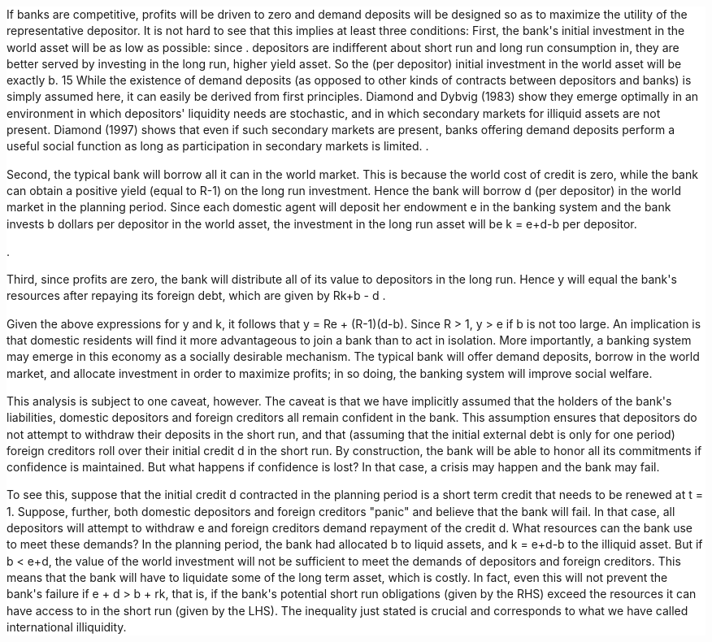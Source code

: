 If banks are competitive,  profits will be driven to zero and demand deposits will be designed so as to maximize the utility of the representative depositor. It is not hard to see that this implies at least three conditions: First,  the bank's initial investment in the world asset will be as low as possible: since . depositors are indifferent about short run and long run consumption in,  they are better served by investing in the long run,  higher yield asset. So the (per depositor) initial investment in the world asset will be exactly b.
15 While the existence of demand deposits (as opposed to other kinds of contracts between depositors and banks) is simply assumed here,  it can easily be derived from first principles. Diamond and Dybvig (1983) show they emerge optimally in an environment in which depositors' liquidity needs are stochastic,  and in which secondary markets for illiquid assets are not present. Diamond (1997) shows that even if such secondary markets are present,  banks offering demand deposits perform a useful social function as long as participation in secondary markets is limited.
.

Second,  the typical bank will borrow all it can in the world market. This is because the world cost of credit is zero,  while the bank can obtain a positive yield (equal to R-1) on the long run investment. Hence the bank will borrow d (per depositor) in the world market in the planning period. Since each domestic agent will deposit her endowment e in the banking system and the bank invests b dollars per depositor in the world asset,  the investment in the long run asset will be k = e+d-b per depositor.

.

Third,  since profits are zero,  the bank will distribute all of its value to depositors in the long run. Hence y will equal the bank's resources after repaying its foreign debt,  which are given by Rk+b - d .

Given the above expressions for y and k,  it follows that y = Re + (R-1)(d-b). Since R > 1,  y > e if b is not too large. An implication is that domestic residents will find it more advantageous to join a bank than to act in isolation. More importantly,  a banking system may emerge in this economy as a socially desirable mechanism. The typical bank will offer demand deposits,  borrow in the world market,  and allocate investment in order to maximize profits; in so doing,  the banking system will improve social welfare.

This analysis is subject to one caveat,  however. The caveat is that we have implicitly assumed that the holders of the bank's liabilities,  domestic depositors and foreign creditors all remain confident in the bank. This assumption ensures that depositors do not attempt to withdraw their deposits in the short run,  and that (assuming that the initial external debt is only for one period) foreign creditors roll over their initial credit d in the short run. By construction,  the bank will be able to honor all its commitments if confidence is maintained. But what happens if confidence is lost? In that case,  a crisis may happen and the bank may fail.

To see this,  suppose that the initial credit d contracted in the planning period is a short term credit that needs to be renewed at t = 1. Suppose,  further,  both domestic depositors and foreign creditors "panic" and believe that the bank will fail. In that case,  all depositors will attempt to withdraw e and foreign creditors demand repayment of the credit d. What resources can the bank use to meet these demands? In the planning period,  the bank had allocated b to liquid assets,  and k = e+d-b to the illiquid asset. But if b < e+d,  the value of the world investment will not be sufficient to meet the demands of depositors and foreign creditors. This means that the bank will have to liquidate some of the long term asset,  which is costly. In fact,  even this will not prevent the bank's failure if e + d > b + rk,  that is,  if the bank's potential short run obligations (given by the RHS) exceed the resources it can have access to in the short run
(given by the LHS). The inequality just stated is crucial and corresponds to what we have called international illiquidity.
